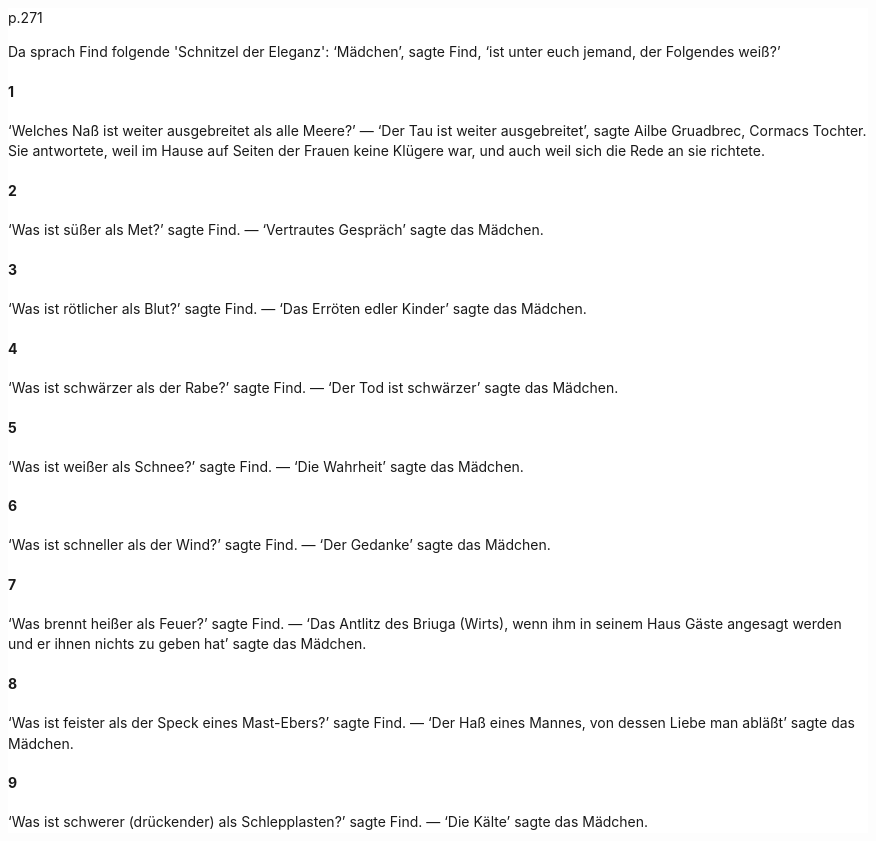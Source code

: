 p.271


Da sprach Find folgende 'Schnitzel der Eleganz': ‘Mädchen’, sagte Find, ‘ist unter euch jemand, der Folgendes weiß?’





#### 1


‘Welches Naß ist weiter ausgebreitet als alle Meere?’ — ‘Der Tau ist weiter ausgebreitet’, sagte Ailbe Gruadbrec, Cormacs Tochter. Sie antwortete, weil im Hause auf Seiten der Frauen keine Klügere war, und auch weil sich die Rede an sie richtete.


#### 2


‘Was ist süßer als Met?’ sagte Find. — ‘Vertrautes Gespräch’ sagte das Mädchen.


#### 3


‘Was ist rötlicher als Blut?’ sagte Find. — ‘Das Erröten edler Kinder’ sagte das Mädchen.


#### 4


‘Was ist schwärzer als der Rabe?’ sagte Find. — ‘Der Tod ist schwärzer’ sagte das Mädchen.


#### 5


‘Was ist weißer als Schnee?’ sagte Find. — ‘Die Wahrheit’ sagte das Mädchen.


#### 6


‘Was ist schneller als der Wind?’ sagte Find. — ‘Der Gedanke’ sagte das Mädchen.


#### 7


‘Was brennt heißer als Feuer?’ sagte Find. — ‘Das Antlitz des Briuga (Wirts), wenn ihm in seinem Haus Gäste angesagt werden und er ihnen nichts zu geben hat’ sagte das Mädchen.


#### 8


‘Was ist feister als der Speck eines Mast-Ebers?’ sagte Find. — ‘Der Haß eines Mannes, von dessen Liebe man abläßt’ sagte das Mädchen.


#### 9


‘Was ist schwerer (drückender) als Schlepplasten?’ sagte Find. — ‘Die Kälte’ sagte das Mädchen.
